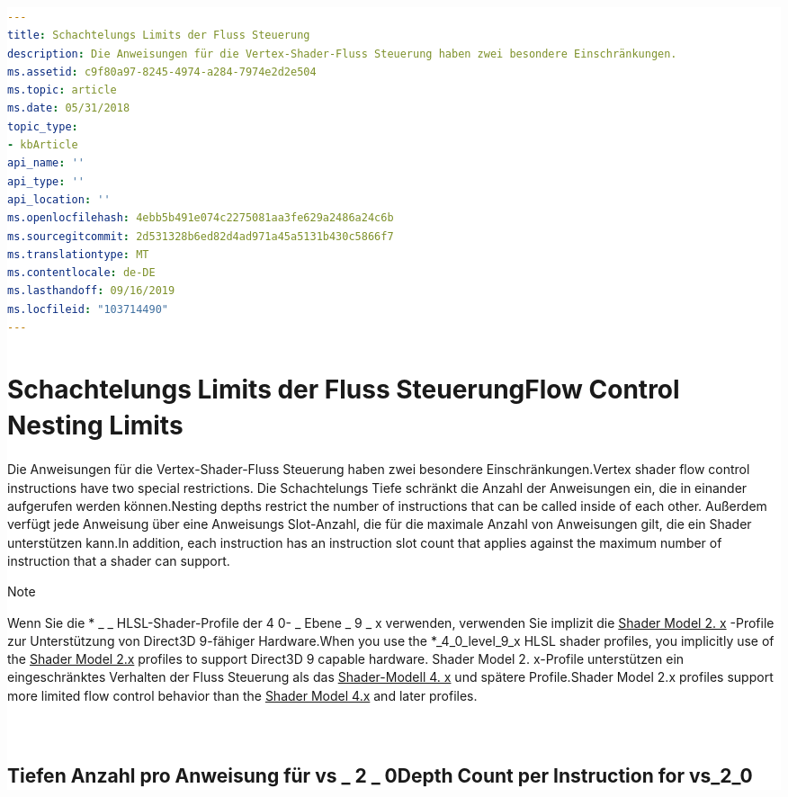 ```yaml
---
title: Schachtelungs Limits der Fluss Steuerung
description: Die Anweisungen für die Vertex-Shader-Fluss Steuerung haben zwei besondere Einschränkungen.
ms.assetid: c9f80a97-8245-4974-a284-7974e2d2e504
ms.topic: article
ms.date: 05/31/2018
topic_type:
- kbArticle
api_name: ''
api_type: ''
api_location: ''
ms.openlocfilehash: 4ebb5b491e074c2275081aa3fe629a2486a24c6b
ms.sourcegitcommit: 2d531328b6ed82d4ad971a45a5131b430c5866f7
ms.translationtype: MT
ms.contentlocale: de-DE
ms.lasthandoff: 09/16/2019
ms.locfileid: "103714490"
---
```

# <a name="flow-control-nesting-limits"></a><span data-ttu-id="dc260-103">Schachtelungs Limits der Fluss Steuerung</span><span class="sxs-lookup"><span data-stu-id="dc260-103">Flow Control Nesting Limits</span></span>

<span data-ttu-id="dc260-104">Die Anweisungen für die Vertex-Shader-Fluss Steuerung haben zwei besondere Einschränkungen.</span><span class="sxs-lookup"><span data-stu-id="dc260-104">Vertex shader flow control instructions have two special restrictions.</span></span> <span data-ttu-id="dc260-105">Die Schachtelungs Tiefe schränkt die Anzahl der Anweisungen ein, die in einander aufgerufen werden können.</span><span class="sxs-lookup"><span data-stu-id="dc260-105">Nesting depths restrict the number of instructions that can be called inside of each other.</span></span> <span data-ttu-id="dc260-106">Außerdem verfügt jede Anweisung über eine Anweisungs Slot-Anzahl, die für die maximale Anzahl von Anweisungen gilt, die ein Shader unterstützen kann.</span><span class="sxs-lookup"><span data-stu-id="dc260-106">In addition, each instruction has an instruction slot count that applies against the maximum number of instruction that a shader can support.</span></span>

> [!Note]  
> <span data-ttu-id="dc260-107">Wenn Sie die \* \_ \_ HLSL-Shader-Profile der 4 0- \_ Ebene \_ 9 \_ x verwenden, verwenden Sie implizit die [Shader Model 2. x](dx-graphics-hlsl-sm2.md) -Profile zur Unterstützung von Direct3D 9-fähiger Hardware.</span><span class="sxs-lookup"><span data-stu-id="dc260-107">When you use the \*\_4\_0\_level\_9\_x HLSL shader profiles, you implicitly use of the [Shader Model 2.x](dx-graphics-hlsl-sm2.md) profiles to support Direct3D 9 capable hardware.</span></span> <span data-ttu-id="dc260-108">Shader Model 2. x-Profile unterstützen ein eingeschränktes Verhalten der Fluss Steuerung als das [Shader-Modell 4. x](dx-graphics-hlsl-sm4.md) und spätere Profile.</span><span class="sxs-lookup"><span data-stu-id="dc260-108">Shader Model 2.x profiles support more limited flow control behavior than the [Shader Model 4.x](dx-graphics-hlsl-sm4.md) and later profiles.</span></span>

 

## <a name="depth-count-per-instruction-for-vs_2_0"></a><span data-ttu-id="dc260-109">Tiefen Anzahl pro Anweisung für vs \_ 2 \_ 0</span><span class="sxs-lookup"><span data-stu-id="dc260-109">Depth Count per Instruction for vs\_2\_0</span></span>
